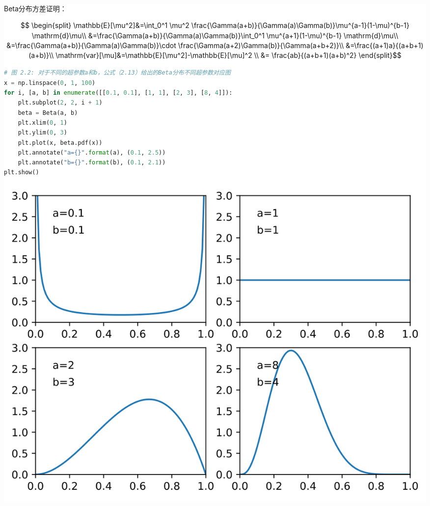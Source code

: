 Beta分布方差证明：

$$ \begin{split}
\mathbb{E}[\mu^2]&=\int_0^1 \mu^2 \frac{\Gamma(a+b)}{\Gamma(a)\Gamma(b)}\mu^{a-1}(1-\mu)^{b-1} \mathrm{d}\mu\\
&=\frac{\Gamma(a+b)}{\Gamma(a)\Gamma(b)}\int_0^1 \mu^{a+1}(1-\mu)^{b-1} \mathrm{d}\mu\\
&=\frac{\Gamma(a+b)}{\Gamma(a)\Gamma(b)}\cdot \frac{\Gamma(a+2)\Gamma(b)}{\Gamma(a+b+2)}\\
&=\frac{(a+1)a}{(a+b+1)(a+b)}\\
\mathrm{var}[\mu]&=\mathbb{E}[\mu^2]-\mathbb{E}[\mu]^2 \\
&= \frac{ab}{(a+b+1)(a+b)^2}
\end{split}$$


```python
# 图 2.2: 对于不同的超参数a和b，公式（2.13）给出的Beta分布不同超参数对应图
x = np.linspace(0, 1, 100)
for i, [a, b] in enumerate([[0.1, 0.1], [1, 1], [2, 3], [8, 4]]):
    plt.subplot(2, 2, i + 1)
    beta = Beta(a, b)
    plt.xlim(0, 1)
    plt.ylim(0, 3)
    plt.plot(x, beta.pdf(x))
    plt.annotate("a={}".format(a), (0.1, 2.5))
    plt.annotate("b={}".format(b), (0.1, 2.1))
plt.show()
```


    
![svg](/pictures/prml/2.概率密度函数_15_0.svg)
    